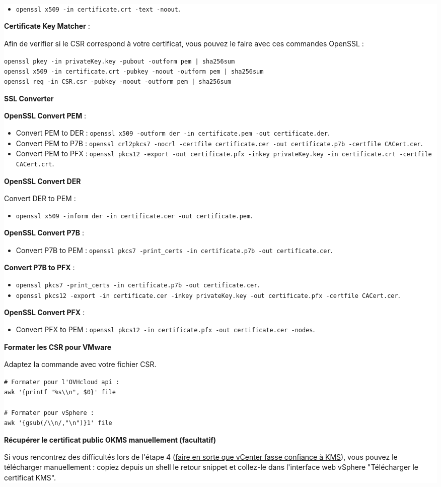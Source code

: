 - `openssl x509 -in certificate.crt -text -noout`.

**Certificate Key Matcher** :

Afin de verifier si le CSR correspond à votre certificat, vous pouvez le faire avec ces commandes OpenSSL :

```shell
openssl pkey -in privateKey.key -pubout -outform pem | sha256sum
openssl x509 -in certificate.crt -pubkey -noout -outform pem | sha256sum
openssl req -in CSR.csr -pubkey -noout -outform pem | sha256sum 
```

**SSL Converter**

**OpenSSL Convert PEM** :

- Convert PEM to DER : `openssl x509 -outform der -in certificate.pem -out certificate.der`.
- Convert PEM to P7B : `openssl crl2pkcs7 -nocrl -certfile certificate.cer -out certificate.p7b -certfile CACert.cer`.
- Convert PEM to PFX : `openssl pkcs12 -export -out certificate.pfx -inkey privateKey.key -in certificate.crt -certfile CACert.crt`.

**OpenSSL Convert DER**

Convert DER to PEM :

- `openssl x509 -inform der -in certificate.cer -out certificate.pem`.

**OpenSSL Convert P7B** :

- Convert P7B to PEM : `openssl pkcs7 -print_certs -in certificate.p7b -out certificate.cer`.

**Convert P7B to PFX** :

- `openssl pkcs7 -print_certs -in certificate.p7b -out certificate.cer`.
- `openssl pkcs12 -export -in certificate.cer -inkey privateKey.key -out certificate.pfx -certfile CACert.cer`.

**OpenSSL Convert PFX** :

- Convert PFX to PEM : `openssl pkcs12 -in certificate.pfx -out certificate.cer -nodes`.

**Formater les CSR pour VMware**

Adaptez la commande avec votre fichier CSR.

```shell
# Formater pour l'OVHcloud api :
awk '{printf "%s\\n", $0}' file

# Formater pour vSphere :
awk '{gsub(/\\n/,"\n")}1' file
```

**Récupérer le certificat public OKMS manuellement (facultatif)**

Si vous rencontrez des difficultés lors de l'étape 4 ([faire en sorte que vCenter fasse confiance à KMS](#trust-okms)), vous pouvez le télécharger manuellement : copiez depuis un shell le retour snippet et collez-le dans l'interface web vSphere "Télécharger le certificat KMS".
